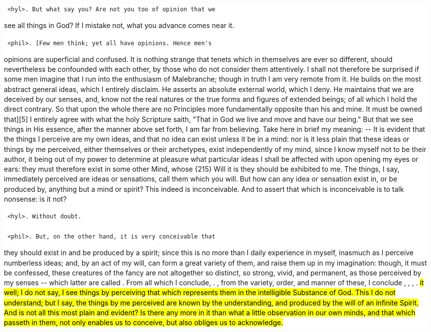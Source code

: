      <hyl>. But what say you? Are not you too of opinion that we
see all things in God? If I mistake not, what you advance comes
near it.

     <phil>. [Few men think; yet all have opinions. Hence men's
opinions are superficial and confused. It is nothing strange that
tenets which in themselves are ever so different, should
nevertheless be confounded with each other, by those who do not
consider them attentively. I shall not therefore be surprised if
some men imagine that I run into the enthusiasm of Malebranche;
though in truth I am very remote from it. He builds on the most
abstract general ideas, which I entirely disclaim. He asserts an
absolute external world, which I deny. He maintains that we are
deceived by our senses, and, know not the real natures or the
true forms and figures of extended beings; of all which I hold
the direct contrary. So that upon the whole there are no
Principles more fundamentally opposite than his and mine. It must
be owned that][5] I entirely agree with what the holy Scripture
saith, "That in God we live and move and have our being." But
that we see things in His essence, after the manner above set
forth, I am far from believing. Take here in brief my meaning: --
It is evident that the things I perceive are my own ideas, and
that no idea can exist unless it be in a mind: nor is it less
plain that these ideas or things by me perceived, either
themselves or their archetypes, exist independently of my mind,
since I know myself not to be their author, it being out of my
power to determine at pleasure what particular ideas I shall be
affected with upon opening my eyes or ears: they must therefore
exist in some other Mind, whose {215} Will it is they should be
exhibited to me. The things, I say, immediately perceived are
ideas or sensations, call them which you will. But how can any
idea or sensation exist in, or be produced by, anything but a
mind or spirit? This indeed is inconceivable. And to assert that
which is inconceivable is to talk nonsense: is it not?

     <hyl>. Without doubt.

     <phil>. But, on the other hand, it is very conceivable that
they should exist in and be produced by a spirit; since this is
no more than I daily experience in myself, inasmuch as I perceive
numberless ideas; and, by an act of my will, can form a great
variety of them, and raise them up in my imagination: though, it
must be confessed, these creatures of the fancy are not
altogether so distinct, so strong, vivid, and permanent, as those
perceived by my senses -- which latter are called <red things>.
From all which I conclude, <there is a mind which affects me every moment with all the sensible impressions i perceive>.
<and>, from the variety, order, and manner of these, I conclude
<the author of them to be wise>, <powerful>, <and good>, <beyond comprehension>. <mark> it well; I do not say, I see things by
perceiving that which represents them in the intelligible
Substance of God. This I do not understand; but I say, the things
by me perceived are known by the understanding, and produced by
the will of an infinite Spirit. And is not all this most plain
and evident? Is there any more in it than what a little
observation in our own minds, and that which passeth in them, not
only enables us to conceive, but also obliges us to acknowledge.
